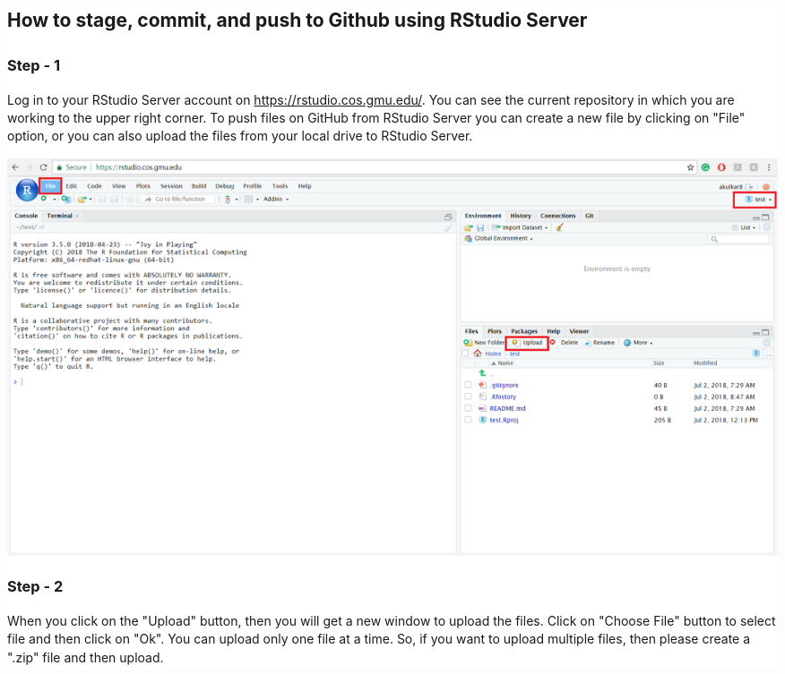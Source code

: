 ## How to stage, commit, and push to Github using RStudio Server

### Step - 1

Log in to your RStudio Server account on <https://rstudio.cos.gmu.edu/>. You can see the current repository in which you are working to the upper right corner. To push files on GitHub from RStudio Server you can create a new file by clicking on "File" option, or you can also upload the files from your local drive to RStudio Server.  

<img src="img/stage_step_1.png" width="100%" style="display: block; margin: auto;" />

### Step - 2

When you click on the "Upload" button, then you will get a new window to upload the files. Click on "Choose File" button to select file and then click on "Ok". You can upload only one file at a time. So, if you want to upload multiple files, then please create a ".zip" file and then upload. 
